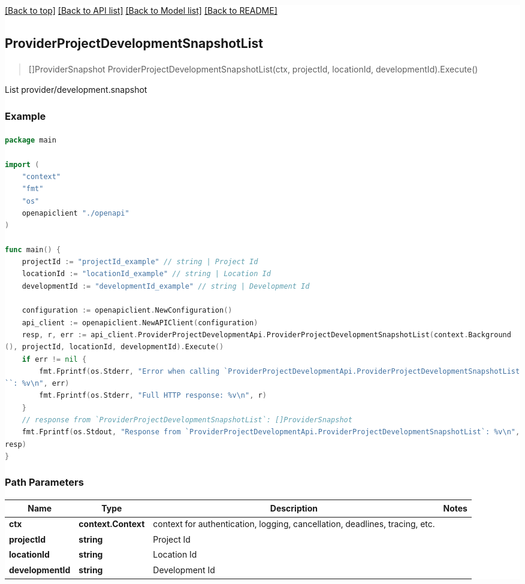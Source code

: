 [[Back to top]](#) [[Back to API list]](../README.md#documentation-for-api-endpoints)
[[Back to Model list]](../README.md#documentation-for-models)
[[Back to README]](../README.md)


## ProviderProjectDevelopmentSnapshotList

> []ProviderSnapshot ProviderProjectDevelopmentSnapshotList(ctx, projectId, locationId, developmentId).Execute()

List provider/development.snapshot



### Example

```go
package main

import (
    "context"
    "fmt"
    "os"
    openapiclient "./openapi"
)

func main() {
    projectId := "projectId_example" // string | Project Id
    locationId := "locationId_example" // string | Location Id
    developmentId := "developmentId_example" // string | Development Id

    configuration := openapiclient.NewConfiguration()
    api_client := openapiclient.NewAPIClient(configuration)
    resp, r, err := api_client.ProviderProjectDevelopmentApi.ProviderProjectDevelopmentSnapshotList(context.Background(), projectId, locationId, developmentId).Execute()
    if err != nil {
        fmt.Fprintf(os.Stderr, "Error when calling `ProviderProjectDevelopmentApi.ProviderProjectDevelopmentSnapshotList``: %v\n", err)
        fmt.Fprintf(os.Stderr, "Full HTTP response: %v\n", r)
    }
    // response from `ProviderProjectDevelopmentSnapshotList`: []ProviderSnapshot
    fmt.Fprintf(os.Stdout, "Response from `ProviderProjectDevelopmentApi.ProviderProjectDevelopmentSnapshotList`: %v\n", resp)
}
```

### Path Parameters


Name | Type | Description  | Notes
------------- | ------------- | ------------- | -------------
**ctx** | **context.Context** | context for authentication, logging, cancellation, deadlines, tracing, etc.
**projectId** | **string** | Project Id | 
**locationId** | **string** | Location Id | 
**developmentId** | **string** | Development Id | 
